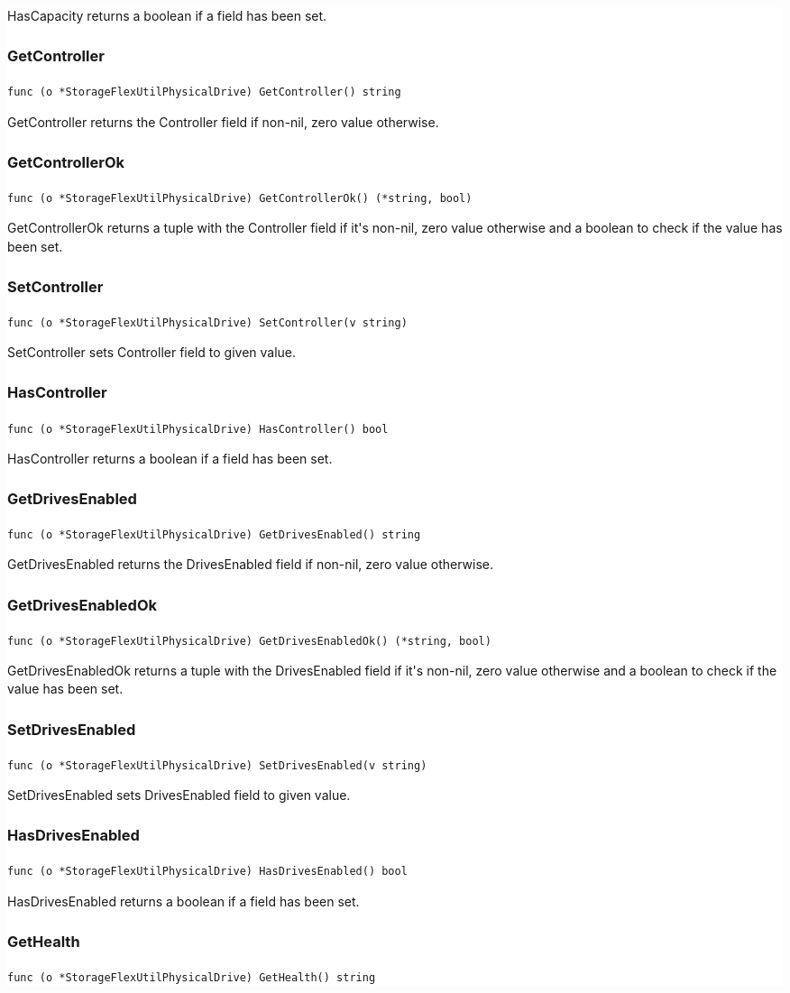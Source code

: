 HasCapacity returns a boolean if a field has been set.

### GetController

`func (o *StorageFlexUtilPhysicalDrive) GetController() string`

GetController returns the Controller field if non-nil, zero value otherwise.

### GetControllerOk

`func (o *StorageFlexUtilPhysicalDrive) GetControllerOk() (*string, bool)`

GetControllerOk returns a tuple with the Controller field if it's non-nil, zero value otherwise
and a boolean to check if the value has been set.

### SetController

`func (o *StorageFlexUtilPhysicalDrive) SetController(v string)`

SetController sets Controller field to given value.

### HasController

`func (o *StorageFlexUtilPhysicalDrive) HasController() bool`

HasController returns a boolean if a field has been set.

### GetDrivesEnabled

`func (o *StorageFlexUtilPhysicalDrive) GetDrivesEnabled() string`

GetDrivesEnabled returns the DrivesEnabled field if non-nil, zero value otherwise.

### GetDrivesEnabledOk

`func (o *StorageFlexUtilPhysicalDrive) GetDrivesEnabledOk() (*string, bool)`

GetDrivesEnabledOk returns a tuple with the DrivesEnabled field if it's non-nil, zero value otherwise
and a boolean to check if the value has been set.

### SetDrivesEnabled

`func (o *StorageFlexUtilPhysicalDrive) SetDrivesEnabled(v string)`

SetDrivesEnabled sets DrivesEnabled field to given value.

### HasDrivesEnabled

`func (o *StorageFlexUtilPhysicalDrive) HasDrivesEnabled() bool`

HasDrivesEnabled returns a boolean if a field has been set.

### GetHealth

`func (o *StorageFlexUtilPhysicalDrive) GetHealth() string`
